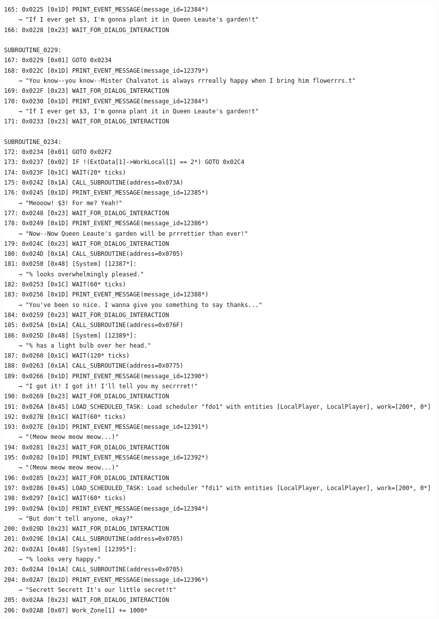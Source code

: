 ```
165: 0x0225 [0x1D] PRINT_EVENT_MESSAGE(message_id=12384*)
    → "If I ever get $3, I'm gonna plant it in Queen Leaute's garden!t"
166: 0x0228 [0x23] WAIT_FOR_DIALOG_INTERACTION

SUBROUTINE_0229:
167: 0x0229 [0x01] GOTO 0x0234
168: 0x022C [0x1D] PRINT_EVENT_MESSAGE(message_id=12379*)
    → "You know--you know--Mister Chalvatot is always rrreally happy when I bring him flowerrrs.t"
169: 0x022F [0x23] WAIT_FOR_DIALOG_INTERACTION
170: 0x0230 [0x1D] PRINT_EVENT_MESSAGE(message_id=12384*)
    → "If I ever get $3, I'm gonna plant it in Queen Leaute's garden!t"
171: 0x0233 [0x23] WAIT_FOR_DIALOG_INTERACTION

SUBROUTINE_0234:
172: 0x0234 [0x01] GOTO 0x02F2
173: 0x0237 [0x02] IF !(ExtData[1]->WorkLocal[1] == 2*) GOTO 0x02C4
174: 0x023F [0x1C] WAIT(20* ticks)
175: 0x0242 [0x1A] CALL_SUBROUTINE(address=0x073A)
176: 0x0245 [0x1D] PRINT_EVENT_MESSAGE(message_id=12385*)
    → "Meooow! $3! For me? Yeah!"
177: 0x0248 [0x23] WAIT_FOR_DIALOG_INTERACTION
178: 0x0249 [0x1D] PRINT_EVENT_MESSAGE(message_id=12386*)
    → "Now--Now Queen Leaute's garden will be prrrettier than ever!"
179: 0x024C [0x23] WAIT_FOR_DIALOG_INTERACTION
180: 0x024D [0x1A] CALL_SUBROUTINE(address=0x0705)
181: 0x0250 [0x48] [System] [12387*]:
    → "% looks overwhelmingly pleased."
182: 0x0253 [0x1C] WAIT(60* ticks)
183: 0x0256 [0x1D] PRINT_EVENT_MESSAGE(message_id=12388*)
    → "You've been so nice. I wanna give you something to say thanks..."
184: 0x0259 [0x23] WAIT_FOR_DIALOG_INTERACTION
185: 0x025A [0x1A] CALL_SUBROUTINE(address=0x076F)
186: 0x025D [0x48] [System] [12389*]:
    → "% has a light bulb over her head."
187: 0x0260 [0x1C] WAIT(120* ticks)
188: 0x0263 [0x1A] CALL_SUBROUTINE(address=0x0775)
189: 0x0266 [0x1D] PRINT_EVENT_MESSAGE(message_id=12390*)
    → "I got it! I got it! I'll tell you my secrrret!"
190: 0x0269 [0x23] WAIT_FOR_DIALOG_INTERACTION
191: 0x026A [0x45] LOAD_SCHEDULED_TASK: Load scheduler "fdo1" with entities [LocalPlayer, LocalPlayer], work=[200*, 0*]
192: 0x027B [0x1C] WAIT(60* ticks)
193: 0x027E [0x1D] PRINT_EVENT_MESSAGE(message_id=12391*)
    → "(Meow meow meow meow...)"
194: 0x0281 [0x23] WAIT_FOR_DIALOG_INTERACTION
195: 0x0282 [0x1D] PRINT_EVENT_MESSAGE(message_id=12392*)
    → "(Meow meow meow meow...)"
196: 0x0285 [0x23] WAIT_FOR_DIALOG_INTERACTION
197: 0x0286 [0x45] LOAD_SCHEDULED_TASK: Load scheduler "fdi1" with entities [LocalPlayer, LocalPlayer], work=[200*, 0*]
198: 0x0297 [0x1C] WAIT(60* ticks)
199: 0x029A [0x1D] PRINT_EVENT_MESSAGE(message_id=12394*)
    → "But don't tell anyone, okay?"
200: 0x029D [0x23] WAIT_FOR_DIALOG_INTERACTION
201: 0x029E [0x1A] CALL_SUBROUTINE(address=0x0705)
202: 0x02A1 [0x48] [System] [12395*]:
    → "% looks very happy."
203: 0x02A4 [0x1A] CALL_SUBROUTINE(address=0x0705)
204: 0x02A7 [0x1D] PRINT_EVENT_MESSAGE(message_id=12396*)
    → "Secrett Secrett It's our little secret!t"
205: 0x02AA [0x23] WAIT_FOR_DIALOG_INTERACTION
206: 0x02AB [0x07] Work_Zone[1] += 1000*
```